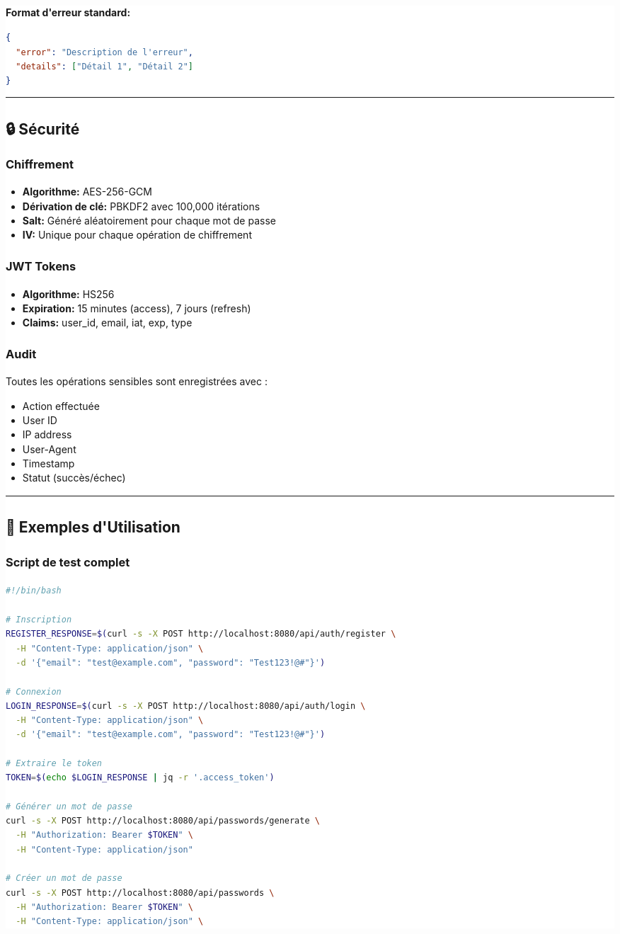 **Format d'erreur standard:**
```json
{
  "error": "Description de l'erreur",
  "details": ["Détail 1", "Détail 2"]
}
```

---

## 🔒 Sécurité

### Chiffrement
- **Algorithme:** AES-256-GCM
- **Dérivation de clé:** PBKDF2 avec 100,000 itérations
- **Salt:** Généré aléatoirement pour chaque mot de passe
- **IV:** Unique pour chaque opération de chiffrement

### JWT Tokens
- **Algorithme:** HS256
- **Expiration:** 15 minutes (access), 7 jours (refresh)
- **Claims:** user_id, email, iat, exp, type

### Audit
Toutes les opérations sensibles sont enregistrées avec :
- Action effectuée
- User ID
- IP address
- User-Agent
- Timestamp
- Statut (succès/échec)

---

## 📝 Exemples d'Utilisation

### Script de test complet
```bash
#!/bin/bash

# Inscription
REGISTER_RESPONSE=$(curl -s -X POST http://localhost:8080/api/auth/register \
  -H "Content-Type: application/json" \
  -d '{"email": "test@example.com", "password": "Test123!@#"}')

# Connexion
LOGIN_RESPONSE=$(curl -s -X POST http://localhost:8080/api/auth/login \
  -H "Content-Type: application/json" \
  -d '{"email": "test@example.com", "password": "Test123!@#"}')

# Extraire le token
TOKEN=$(echo $LOGIN_RESPONSE | jq -r '.access_token')

# Générer un mot de passe
curl -s -X POST http://localhost:8080/api/passwords/generate \
  -H "Authorization: Bearer $TOKEN" \
  -H "Content-Type: application/json"

# Créer un mot de passe
curl -s -X POST http://localhost:8080/api/passwords \
  -H "Authorization: Bearer $TOKEN" \
  -H "Content-Type: application/json" \
```